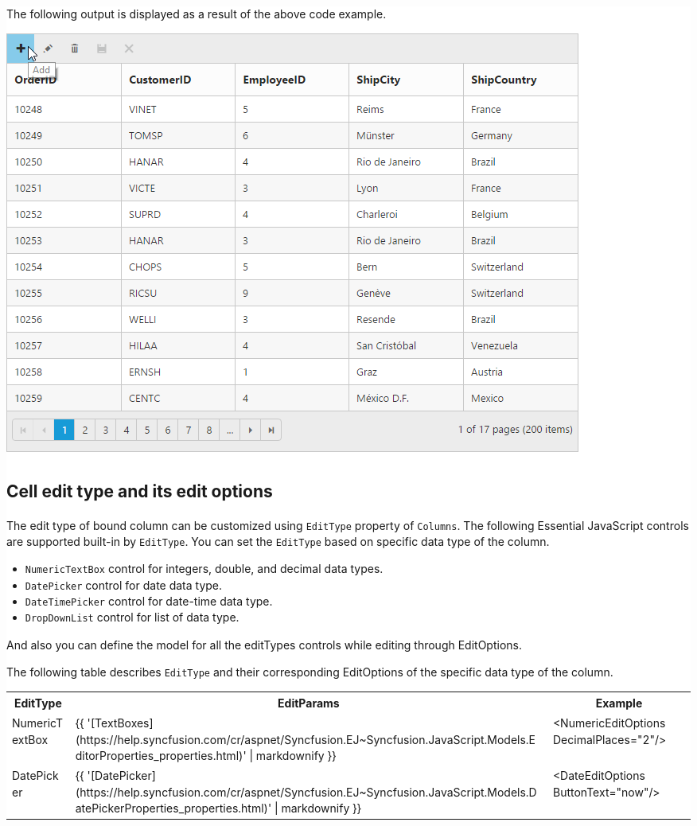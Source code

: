 The following output is displayed as a result of the above code example.

![](Editing_images/Editing_img1.png)

## Cell edit type and its edit options

The edit type of bound column can be customized using `EditType` property of `Columns`. The following Essential JavaScript controls are supported built-in by `EditType`. You can set the `EditType` based on specific data type of the column. 

* `NumericTextBox` control for integers, double, and decimal data types.
* `DatePicker` control for date data type.
* `DateTimePicker` control for date-time data type.
* `DropDownList` control for list of data type.

And also you can define the model for all the editTypes controls while editing through EditOptions.

The following table describes `EditType` and their corresponding EditOptions of the specific data type of the column.

<table>
<tr>
<th>
EditType</th><th>
EditParams</th><th>
Example</th></tr>
<tr>
<td>
NumericTextBox </td><td>
{{ '[TextBoxes](https://help.syncfusion.com/cr/aspnet/Syncfusion.EJ~Syncfusion.JavaScript.Models.EditorProperties_properties.html)'  | markdownify }} </td><td>
&lt;NumericEditOptions DecimalPlaces="2"/&gt;</td></tr>
<tr>
<td>
DatePicker </td><td>
{{ '[DatePicker](https://help.syncfusion.com/cr/aspnet/Syncfusion.EJ~Syncfusion.JavaScript.Models.DatePickerProperties_properties.html)' | markdownify }} </td><td>
&lt;DateEditOptions ButtonText="now"/&gt;</td></tr>
<tr>